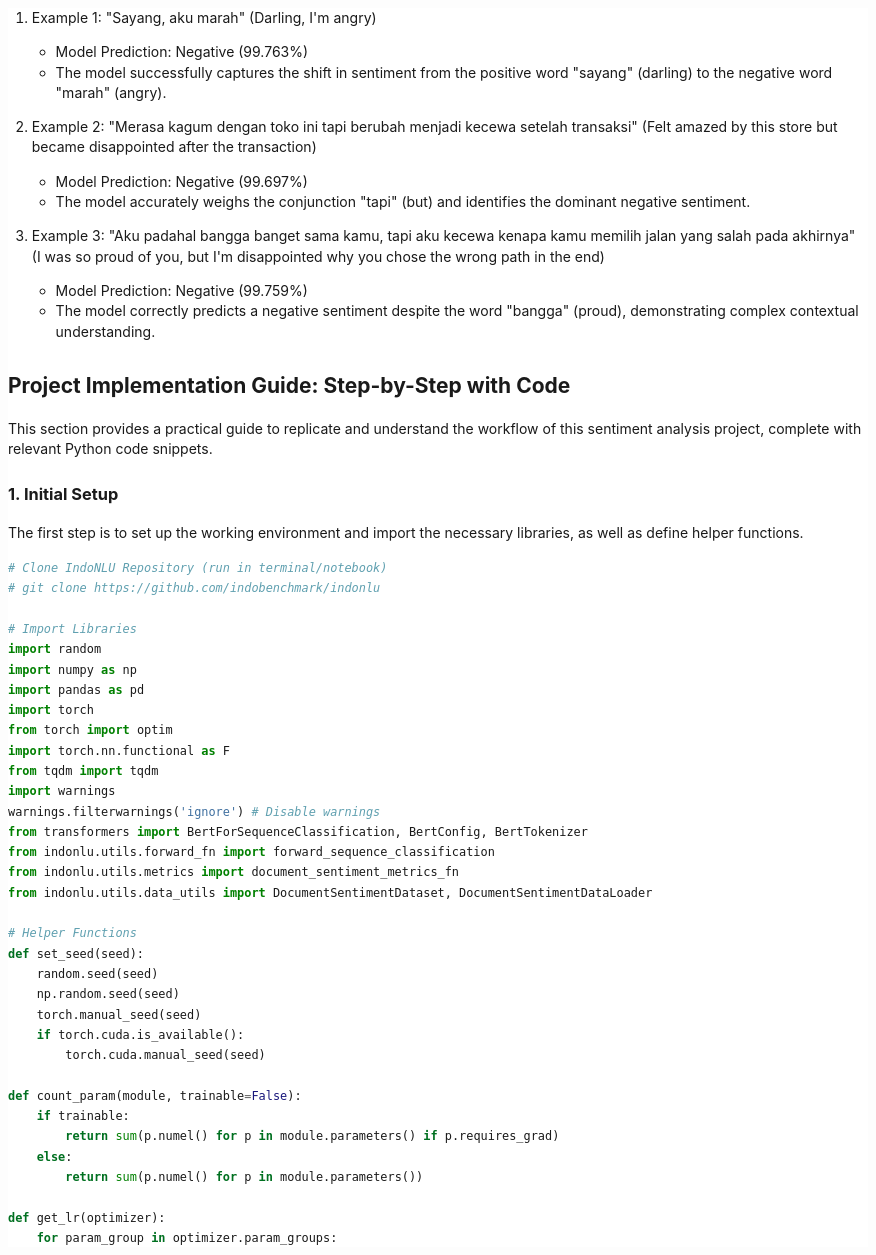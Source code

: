 1. Example 1: "Sayang, aku marah" (Darling, I'm angry)

    - Model Prediction: Negative (99.763%)
    - The model successfully captures the shift in sentiment from the positive word "sayang" (darling) to the negative word "marah" (angry).

2. Example 2: "Merasa kagum dengan toko ini tapi berubah menjadi kecewa setelah transaksi" (Felt amazed by this store but became disappointed after the transaction)

    - Model Prediction: Negative (99.697%)
    - The model accurately weighs the conjunction "tapi" (but) and identifies the dominant negative sentiment.

3. Example 3: "Aku padahal bangga banget sama kamu, tapi aku kecewa kenapa kamu memilih jalan yang salah pada akhirnya" (I was so proud of you, but I'm disappointed why you chose the wrong path in the end)

    - Model Prediction: Negative (99.759%)
    - The model correctly predicts a negative sentiment despite the word "bangga" (proud), demonstrating complex contextual understanding.

## Project Implementation Guide: Step-by-Step with Code

This section provides a practical guide to replicate and understand the workflow of this sentiment analysis project, complete with relevant Python code snippets.

### 1. Initial Setup

The first step is to set up the working environment and import the necessary libraries, as well as define helper functions.

```Python
# Clone IndoNLU Repository (run in terminal/notebook)
# git clone https://github.com/indobenchmark/indonlu

# Import Libraries
import random
import numpy as np
import pandas as pd
import torch
from torch import optim
import torch.nn.functional as F
from tqdm import tqdm
import warnings
warnings.filterwarnings('ignore') # Disable warnings
from transformers import BertForSequenceClassification, BertConfig, BertTokenizer
from indonlu.utils.forward_fn import forward_sequence_classification
from indonlu.utils.metrics import document_sentiment_metrics_fn
from indonlu.utils.data_utils import DocumentSentimentDataset, DocumentSentimentDataLoader

# Helper Functions
def set_seed(seed):
    random.seed(seed)
    np.random.seed(seed)
    torch.manual_seed(seed)
    if torch.cuda.is_available():
        torch.cuda.manual_seed(seed)

def count_param(module, trainable=False):
    if trainable:
        return sum(p.numel() for p in module.parameters() if p.requires_grad)
    else:
        return sum(p.numel() for p in module.parameters())

def get_lr(optimizer):
    for param_group in optimizer.param_groups:
```